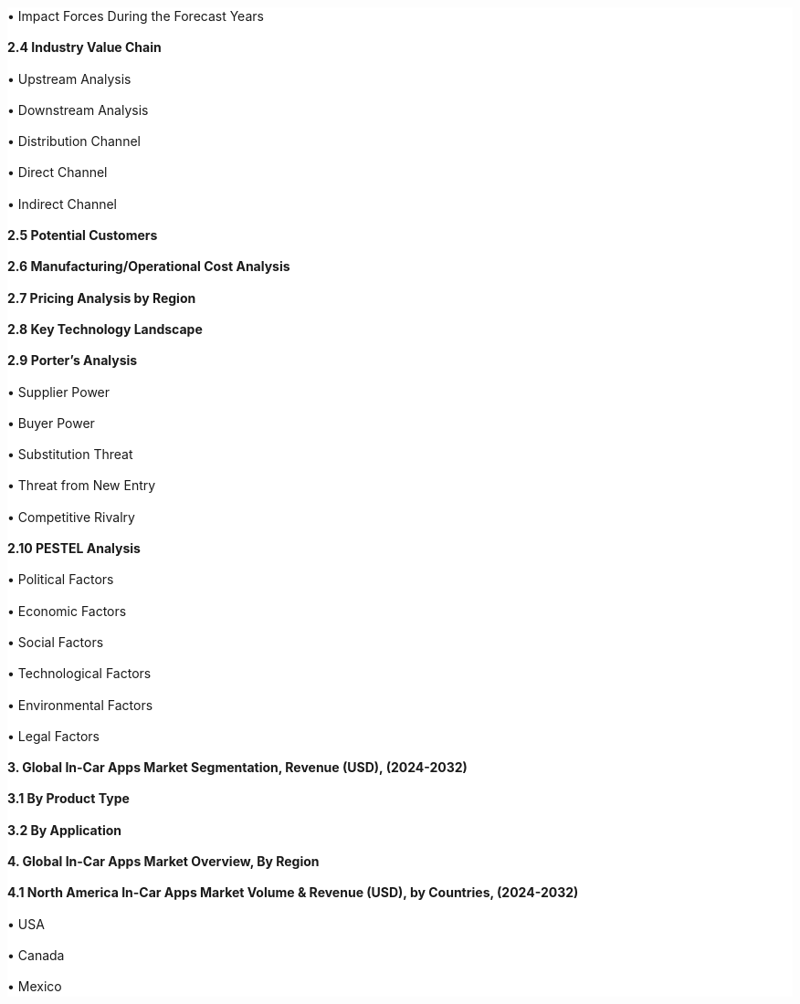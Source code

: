 • Impact Forces During the Forecast Years

<strong>2.4 Industry Value Chain</strong>

• Upstream Analysis

• Downstream Analysis

• Distribution Channel

• Direct Channel

• Indirect Channel

<strong>2.5 Potential Customers</strong>

<strong>2.6 Manufacturing/Operational Cost Analysis</strong>

<strong>2.7 Pricing Analysis by Region</strong>

<strong>2.8 Key Technology Landscape</strong>

<strong>2.9 Porter’s Analysis</strong>

• Supplier Power

• Buyer Power

• Substitution Threat

• Threat from New Entry

• Competitive Rivalry

<strong>2.10 PESTEL Analysis</strong>

• Political Factors

• Economic Factors

• Social Factors

• Technological Factors

• Environmental Factors

• Legal Factors

<strong>3. Global In-Car Apps Market Segmentation, Revenue (USD), (2024-2032)</strong>

<strong>3.1 By Product Type</strong>

<strong>3.2 By Application</strong>

<strong>4. Global In-Car Apps Market Overview, By Region</strong>

<strong>4.1 North America In-Car Apps Market Volume &amp; Revenue (USD), by Countries, (2024-2032)</strong>

• USA

• Canada

• Mexico

